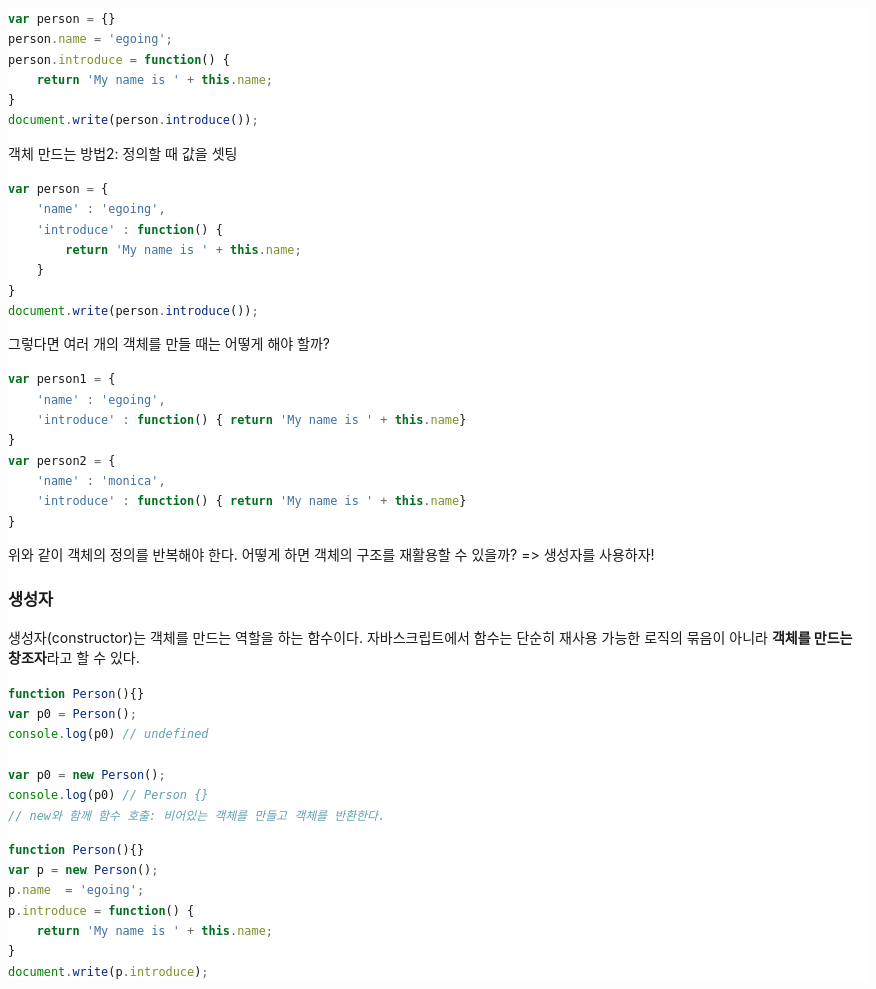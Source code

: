```javascript
var person = {}
person.name = 'egoing';
person.introduce = function() {
    return 'My name is ' + this.name;
}
document.write(person.introduce());
```

객체 만드는 방법2: 정의할 때 값을 셋팅

```javascript
var person = {
    'name' : 'egoing',
    'introduce' : function() {
        return 'My name is ' + this.name;
    }
}
document.write(person.introduce());
```

그렇다면 여러 개의 객체를 만들 때는 어떻게 해야 할까?

```javascript
var person1 = {
    'name' : 'egoing',
    'introduce' : function() { return 'My name is ' + this.name}
}
var person2 = {
    'name' : 'monica',
    'introduce' : function() { return 'My name is ' + this.name}
}
```

위와 같이 객체의 정의를 반복해야 한다. 어떻게 하면 객체의 구조를 재활용할 수 있을까? => 생성자를 사용하자!



### 생성자

생성자(constructor)는 객체를 만드는 역할을 하는 함수이다. 자바스크립트에서 함수는 단순히 재사용 가능한 로직의 묶음이 아니라 **객체를 만드는 창조자**라고 할 수 있다. 

```javascript
function Person(){}
var p0 = Person(); 
console.log(p0) // undefined

var p0 = new Person(); 
console.log(p0) // Person {}
// new와 함께 함수 호출: 비어있는 객체를 만들고 객체를 반환한다.
```



```javascript
function Person(){}
var p = new Person();
p.name  = 'egoing';
p.introduce = function() {
    return 'My name is ' + this.name;
}
document.write(p.introduce);
```
